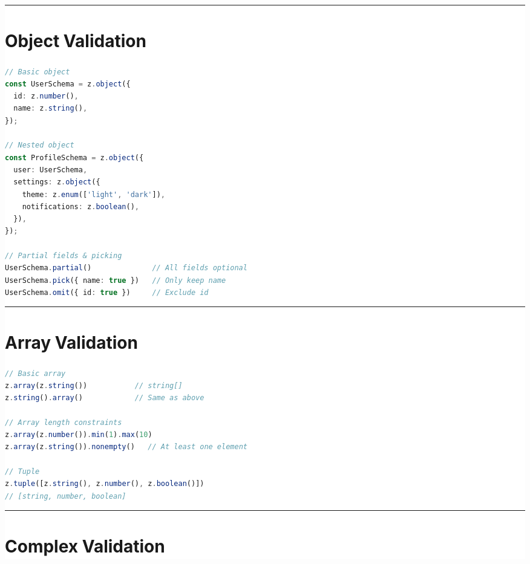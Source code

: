 </div>

</div>

---

# Object Validation

```ts
// Basic object
const UserSchema = z.object({
  id: z.number(),
  name: z.string(),
});

// Nested object
const ProfileSchema = z.object({
  user: UserSchema,
  settings: z.object({
    theme: z.enum(['light', 'dark']),
    notifications: z.boolean(),
  }),
});

// Partial fields & picking
UserSchema.partial()              // All fields optional
UserSchema.pick({ name: true })   // Only keep name
UserSchema.omit({ id: true })     // Exclude id
```

---

# Array Validation

```ts
// Basic array
z.array(z.string())           // string[]
z.string().array()            // Same as above

// Array length constraints
z.array(z.number()).min(1).max(10)
z.array(z.string()).nonempty()   // At least one element

// Tuple
z.tuple([z.string(), z.number(), z.boolean()])
// [string, number, boolean]
```

---

# Complex Validation
